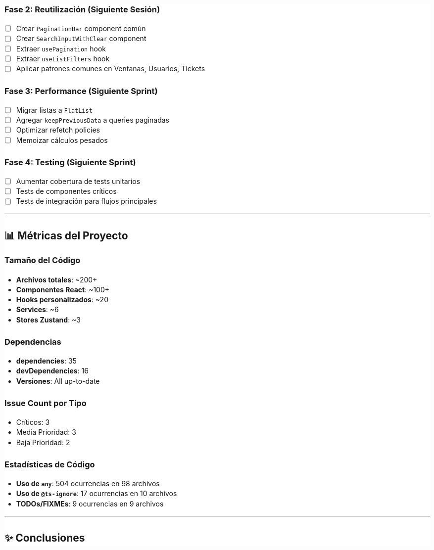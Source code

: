### Fase 2: Reutilización (Siguiente Sesión)
- [ ] Crear `PaginationBar` component común
- [ ] Crear `SearchInputWithClear` component
- [ ] Extraer `usePagination` hook
- [ ] Extraer `useListFilters` hook
- [ ] Aplicar patrones comunes en Ventanas, Usuarios, Tickets

### Fase 3: Performance (Siguiente Sprint)
- [ ] Migrar listas a `FlatList`
- [ ] Agregar `keepPreviousData` a queries paginadas
- [ ] Optimizar refetch policies
- [ ] Memoizar cálculos pesados

### Fase 4: Testing (Siguiente Sprint)
- [ ] Aumentar cobertura de tests unitarios
- [ ] Tests de componentes críticos
- [ ] Tests de integración para flujos principales

---

## 📊 Métricas del Proyecto

### Tamaño del Código
- **Archivos totales**: ~200+
- **Componentes React**: ~100+
- **Hooks personalizados**: ~20
- **Services**: ~6
- **Stores Zustand**: ~3

### Dependencias
- **dependencies**: 35
- **devDependencies**: 16
- **Versiones**: All up-to-date

### Issue Count por Tipo
- Críticos: 3
- Media Prioridad: 3
- Baja Prioridad: 2

### Estadísticas de Código
- **Uso de `any`**: 504 ocurrencias en 98 archivos
- **Uso de `@ts-ignore`**: 17 ocurrencias en 10 archivos
- **TODOs/FIXMEs**: 9 ocurrencias en 9 archivos

---

## ✨ Conclusiones
